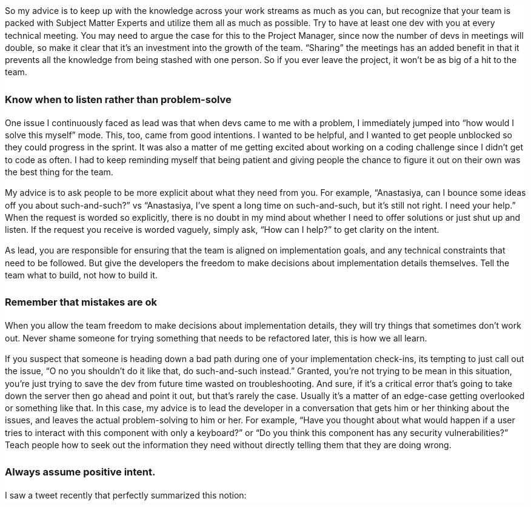 So my advice is to keep up with the knowledge across your work streams as much as you can, but recognize that your team is packed with Subject Matter Experts and utilize them all as much as possible. Try to have at least one dev with you at every technical meeting. You may need to argue the case for this to the Project Manager, since now the number of devs in meetings will double, so make it clear that it’s an investment into the growth of the team. “Sharing” the meetings has an added benefit in that it prevents all the knowledge from being stashed with one person. So if you ever leave the project, it won’t be as big of a hit to the team.

### Know when to listen rather than problem-solve
One issue I continuously faced as lead was that when devs came to me with a problem, I immediately jumped into “how would I solve this myself” mode. This, too, came from good intentions. I wanted to be helpful, and I wanted to get people unblocked so they could progress in the sprint. It was also a matter of me getting excited about working on a coding challenge since I didn’t get to code as often. I had to keep reminding myself that being patient and giving people the chance to figure it out on their own was the best thing for the team.

My advice is to ask people to be more explicit about what they need from you. For example, “Anastasiya, can I bounce some ideas off you about such-and-such?” vs “Anastasiya, I’ve spent a long time on such-and-such, but it’s still not right. I need your help.” When the request is worded so explicitly, there is no doubt in my mind about whether I need to offer solutions or just shut up and listen. If the request you receive is worded vaguely, simply ask, “How can I help?” to get clarity on the intent.

As lead, you are responsible for ensuring that the team is aligned on implementation goals, and any technical constraints that need to be followed. But give the developers the freedom to make decisions about implementation details themselves. Tell the team what to build, not how to build it.

### Remember that mistakes are ok
When you allow the team freedom to make decisions about implementation details, they will try things that sometimes don’t work out. Never shame someone for trying something that needs to be refactored later, this is how we all learn. 

If you suspect that someone is heading down a bad path during one of your implementation check-ins, its tempting to just call out the issue, “O no you shouldn’t do it like that, do such-and-such instead.” Granted, you’re not trying to be mean in this situation, you’re just trying to save the dev from future time wasted on troubleshooting. And sure, if it’s a critical error that’s going to take down the server then go ahead and point it out, but that’s rarely the case. Usually it’s a matter of an edge-case getting overlooked or something like that. In this case, my advice is to lead the developer in a conversation that gets him or her thinking about the issues, and leaves the actual problem-solving to him or her. For example, “Have you thought about what would happen if a user tries to interact with this component with only a keyboard?” or “Do you think this component has any security vulnerabilities?” Teach people how to seek out the information they need without directly telling them that they are doing wrong.

### Always assume positive intent. 
I saw a tweet recently that perfectly summarized this notion:
